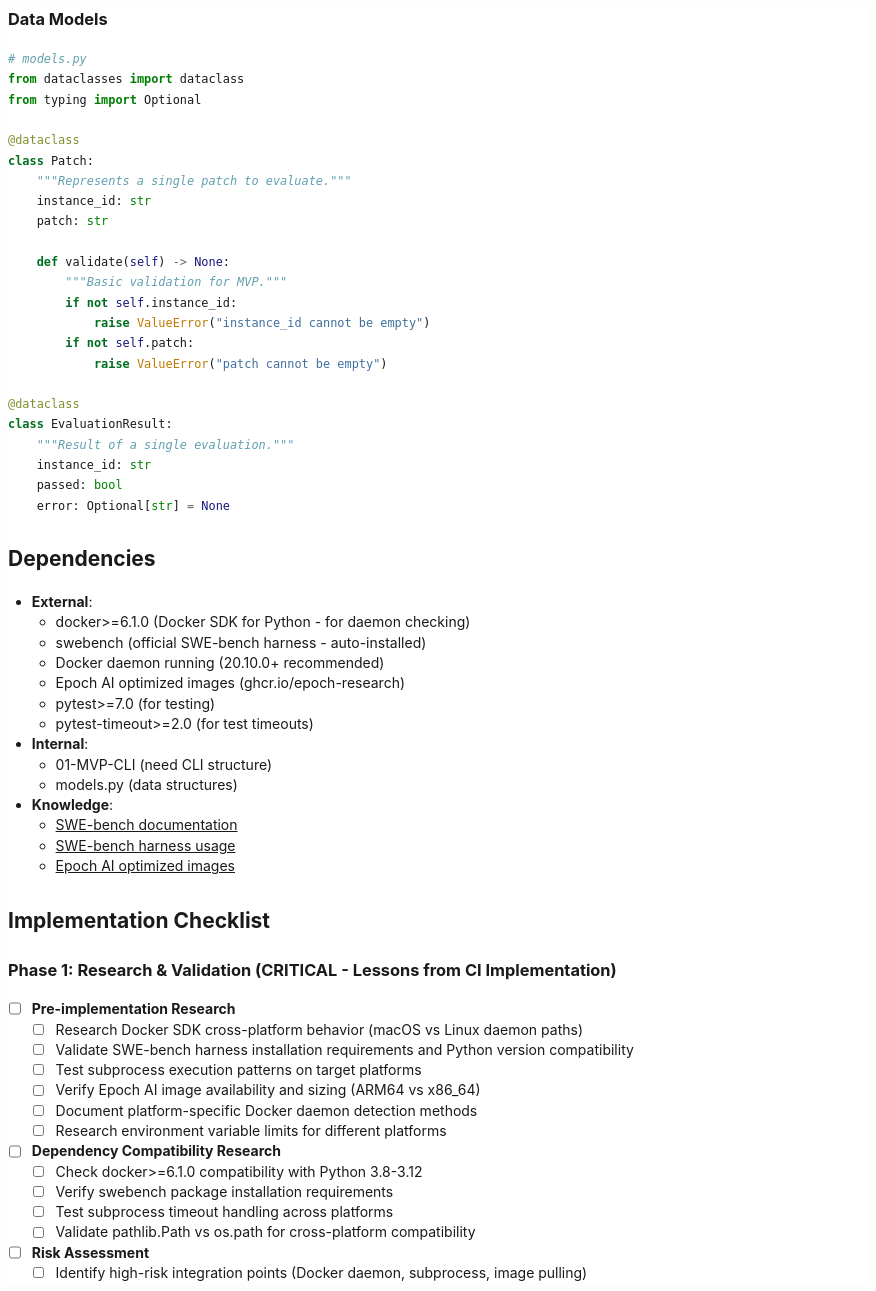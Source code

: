 ### Data Models
```python
# models.py
from dataclasses import dataclass
from typing import Optional

@dataclass
class Patch:
    """Represents a single patch to evaluate."""
    instance_id: str
    patch: str

    def validate(self) -> None:
        """Basic validation for MVP."""
        if not self.instance_id:
            raise ValueError("instance_id cannot be empty")
        if not self.patch:
            raise ValueError("patch cannot be empty")

@dataclass
class EvaluationResult:
    """Result of a single evaluation."""
    instance_id: str
    passed: bool
    error: Optional[str] = None
```

## Dependencies

- **External**:
  - docker>=6.1.0 (Docker SDK for Python - for daemon checking)
  - swebench (official SWE-bench harness - auto-installed)
  - Docker daemon running (20.10.0+ recommended)
  - Epoch AI optimized images (ghcr.io/epoch-research)
  - pytest>=7.0 (for testing)
  - pytest-timeout>=2.0 (for test timeouts)
- **Internal**:
  - 01-MVP-CLI (need CLI structure)
  - models.py (data structures)
- **Knowledge**:
  - [SWE-bench documentation](https://www.swebench.com/SWE-bench/guides/evaluation/)
  - [SWE-bench harness usage](https://github.com/swe-bench/SWE-bench)
  - [Epoch AI optimized images](https://github.com/epoch-research/SWE-bench)

## Implementation Checklist

### Phase 1: Research & Validation (CRITICAL - Lessons from CI Implementation)
- [ ] **Pre-implementation Research**
  - [ ] Research Docker SDK cross-platform behavior (macOS vs Linux daemon paths)
  - [ ] Validate SWE-bench harness installation requirements and Python version compatibility
  - [ ] Test subprocess execution patterns on target platforms
  - [ ] Verify Epoch AI image availability and sizing (ARM64 vs x86_64)
  - [ ] Document platform-specific Docker daemon detection methods
  - [ ] Research environment variable limits for different platforms
- [ ] **Dependency Compatibility Research**
  - [ ] Check docker>=6.1.0 compatibility with Python 3.8-3.12
  - [ ] Verify swebench package installation requirements
  - [ ] Test subprocess timeout handling across platforms
  - [ ] Validate pathlib.Path vs os.path for cross-platform compatibility
- [ ] **Risk Assessment**
  - [ ] Identify high-risk integration points (Docker daemon, subprocess, image pulling)